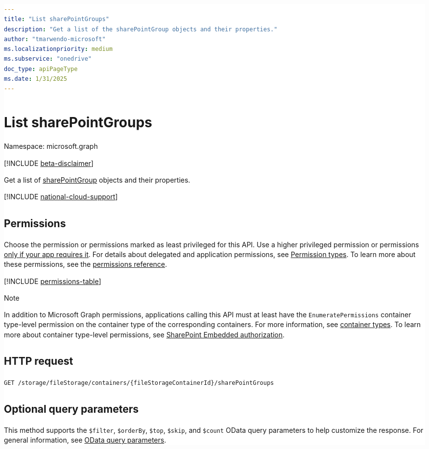 ```yaml
---
title: "List sharePointGroups"
description: "Get a list of the sharePointGroup objects and their properties."
author: "tmarwendo-microsoft"
ms.localizationpriority: medium
ms.subservice: "onedrive"
doc_type: apiPageType
ms.date: 1/31/2025
---
```


# List sharePointGroups

Namespace: microsoft.graph

[!INCLUDE [beta-disclaimer](../../includes/beta-disclaimer.md)]

Get a list of [sharePointGroup](../resources/sharepointgroup.md) objects and their properties.

[!INCLUDE [national-cloud-support](../../includes/global-only.md)]

## Permissions

Choose the permission or permissions marked as least privileged for this API. Use a higher privileged permission or permissions [only if your app requires it](/graph/permissions-overview#best-practices-for-using-microsoft-graph-permissions). For details about delegated and application permissions, see [Permission types](/graph/permissions-overview#permission-types). To learn more about these permissions, see the [permissions reference](/graph/permissions-reference).


[!INCLUDE [permissions-table](../includes/permissions/filestoragecontainer-list-sharepointgroups-permissions.md)]

> [!NOTE]
> In addition to Microsoft Graph permissions, applications calling this API must at least have the `EnumeratePermissions` container type-level permission on the container type of the corresponding containers. For more information, see [container types](/sharepoint/dev/embedded/concepts/app-concepts/containertypes). To learn more about container type-level permissions, see [SharePoint Embedded authorization](/sharepoint/dev/embedded/concepts/app-concepts/auth#Authorization).

## HTTP request


``` http
GET /storage/fileStorage/containers/{fileStorageContainerId}/sharePointGroups
```

## Optional query parameters

This method supports the `$filter`, `$orderBy`, `$top`, `$skip`, and `$count` OData query parameters to help customize the response. For general information, see [OData query parameters](/graph/query-parameters).
